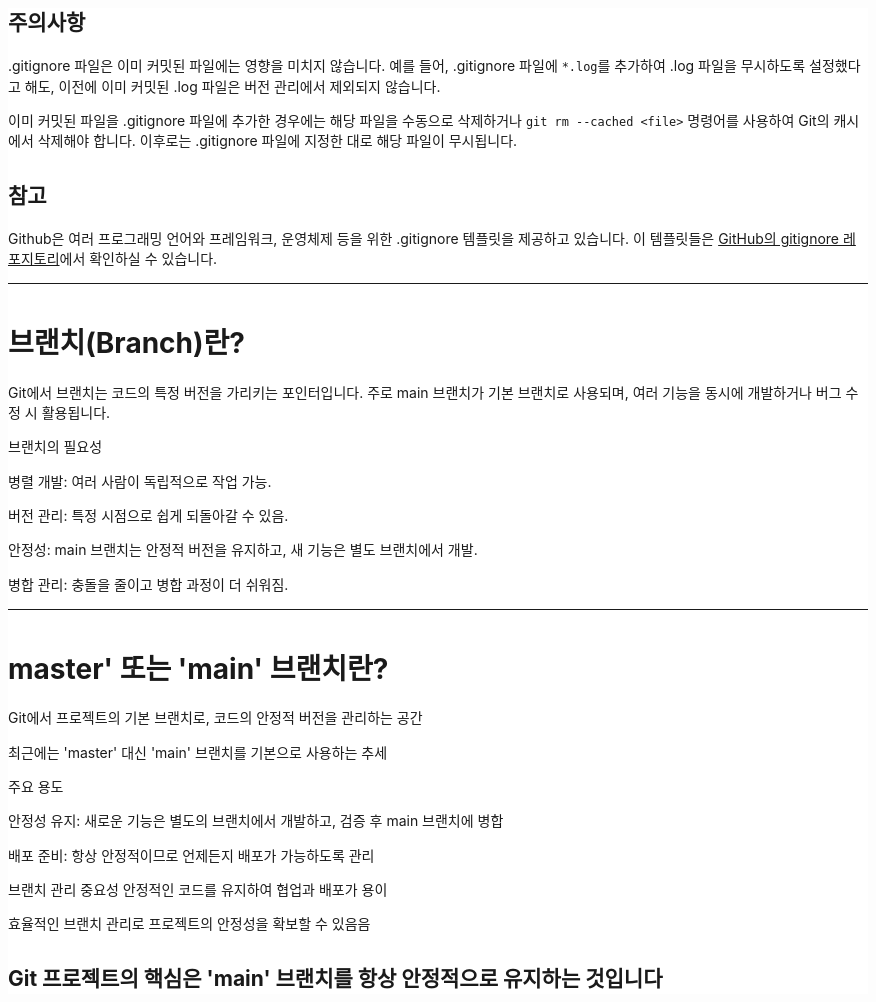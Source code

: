 ## 주의사항

.gitignore 파일은 이미 커밋된 파일에는 영향을 미치지 않습니다.
예를 들어, .gitignore 파일에 `*.log`를 추가하여 .log 파일을 무시하도록 설정했다고 해도,
이전에 이미 커밋된 .log 파일은 버전 관리에서 제외되지 않습니다.

이미 커밋된 파일을 .gitignore 파일에 추가한 경우에는 해당 파일을 수동으로 삭제하거나
`git rm --cached <file>` 명령어를 사용하여 Git의 캐시에서 삭제해야 합니다.
이후로는 .gitignore 파일에 지정한 대로 해당 파일이 무시됩니다.

## 참고

Github은 여러 프로그래밍 언어와 프레임워크, 운영체제 등을 위한 .gitignore 템플릿을 제공하고 있습니다.
이 템플릿들은 [GitHub의 gitignore 레포지토리](https://github.com/github/gitignore)에서 확인하실 수 있습니다.


_______________________________________________________________________________________________________________________________________


# 브랜치(Branch)란?
Git에서 브랜치는 코드의 특정 버전을 가리키는 포인터입니다. 
주로 main 브랜치가 기본 브랜치로 사용되며, 여러 기능을 동시에 개발하거나 버그 수정 시 활용됩니다.

브랜치의 필요성
 
병렬 개발: 여러 사람이 독립적으로 작업 가능.

버전 관리: 특정 시점으로 쉽게 되돌아갈 수 있음.

안정성: main 브랜치는 안정적 버전을 유지하고, 새 기능은 별도 브랜치에서 개발.

병합 관리: 충돌을 줄이고 병합 과정이 더 쉬워짐.

_______________________________________________________________________________________________________________________________________

# master' 또는 'main' 브랜치란?

Git에서 프로젝트의 기본 브랜치로, 코드의 안정적 버전을 관리하는 공간

최근에는 'master' 대신 'main' 브랜치를 기본으로 사용하는 추세

주요 용도

안정성 유지: 새로운 기능은 별도의 브랜치에서 개발하고, 검증 후 main 브랜치에 병합

배포 준비: 항상 안정적이므로 언제든지 배포가 가능하도록 관리

브랜치 관리 중요성
안정적인 코드를 유지하여 협업과 배포가 용이

효율적인 브랜치 관리로 프로젝트의 안정성을 확보할 수 있음음

## Git 프로젝트의 핵심은 'main' 브랜치를 항상 안정적으로 유지하는 것입니다

